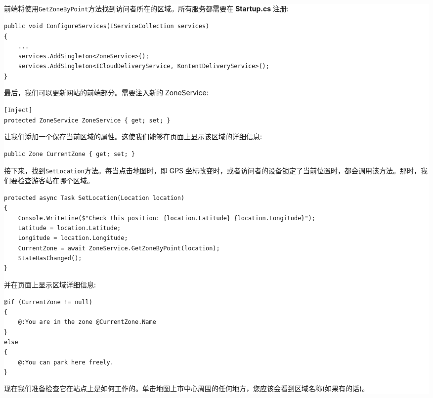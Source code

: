 前端将使用`GetZoneByPoint`方法找到访问者所在的区域。所有服务都需要在 **Startup.cs** 注册:

```
public void ConfigureServices(IServiceCollection services)
{
    ...
    services.AddSingleton<ZoneService>();
    services.AddSingleton<ICloudDeliveryService, KontentDeliveryService>();
}
```

最后，我们可以更新网站的前端部分。需要注入新的 ZoneService:

```
[Inject]
protected ZoneService ZoneService { get; set; }
```

让我们添加一个保存当前区域的属性。这使我们能够在页面上显示该区域的详细信息:

```
public Zone CurrentZone { get; set; }
```

接下来，找到`SetLocation`方法。每当点击地图时，即 GPS 坐标改变时，或者访问者的设备锁定了当前位置时，都会调用该方法。那时，我们要检查游客站在哪个区域。

```
protected async Task SetLocation(Location location)
{
    Console.WriteLine($"Check this position: {location.Latitude} {location.Longitude}");
    Latitude = location.Latitude;
    Longitude = location.Longitude;
    CurrentZone = await ZoneService.GetZoneByPoint(location);
    StateHasChanged();
}
```

并在页面上显示区域详细信息:

```
@if (CurrentZone != null)
{
    @:You are in the zone @CurrentZone.Name
}
else
{
    @:You can park here freely.
}
```

现在我们准备检查它在站点上是如何工作的。单击地图上市中心周围的任何地方，您应该会看到区域名称(如果有的话)。
